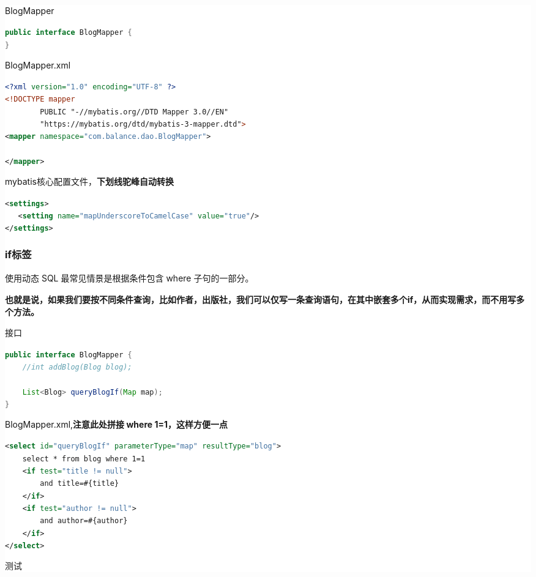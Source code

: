 BlogMapper

```java
public interface BlogMapper {
}
```

BlogMapper.xml

```xml
<?xml version="1.0" encoding="UTF-8" ?>
<!DOCTYPE mapper
        PUBLIC "-//mybatis.org//DTD Mapper 3.0//EN"
        "https://mybatis.org/dtd/mybatis-3-mapper.dtd">
<mapper namespace="com.balance.dao.BlogMapper">

</mapper>
```

mybatis核心配置文件，**下划线驼峰自动转换**

```xml
<settings>
   <setting name="mapUnderscoreToCamelCase" value="true"/>
</settings>
```

### if标签

使用动态 SQL 最常见情景是根据条件包含 where 子句的一部分。

**也就是说，如果我们要按不同条件查询，比如作者，出版社，我们可以仅写一条查询语句，在其中嵌套多个if，从而实现需求，而不用写多个方法。**

接口

```java
public interface BlogMapper {
    //int addBlog(Blog blog);

    List<Blog> queryBlogIf(Map map);
}
```

BlogMapper.xml,**注意此处拼接 where 1=1，这样方便一点**

```xml
<select id="queryBlogIf" parameterType="map" resultType="blog">
    select * from blog where 1=1
    <if test="title != null">
        and title=#{title}
    </if>
    <if test="author != null">
        and author=#{author}
    </if>
</select>
```

测试
